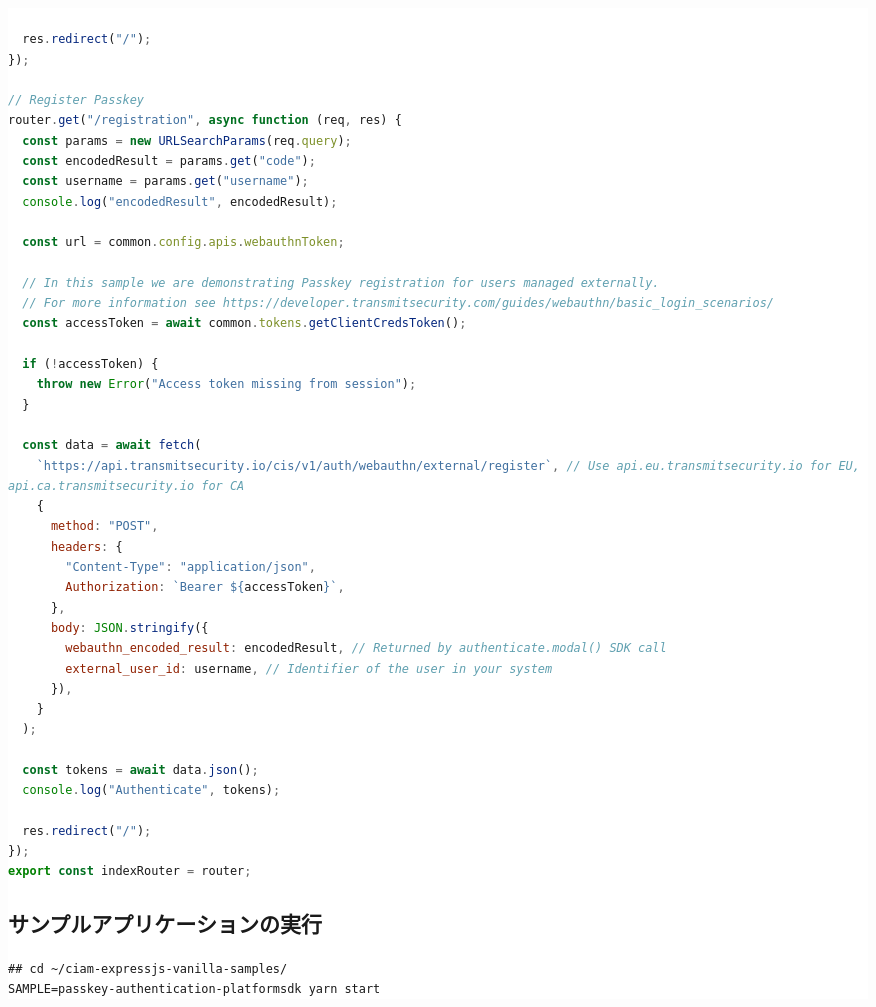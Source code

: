 ```javascript

  res.redirect("/");
});

// Register Passkey
router.get("/registration", async function (req, res) {
  const params = new URLSearchParams(req.query);
  const encodedResult = params.get("code");
  const username = params.get("username");
  console.log("encodedResult", encodedResult);

  const url = common.config.apis.webauthnToken;

  // In this sample we are demonstrating Passkey registration for users managed externally.
  // For more information see https://developer.transmitsecurity.com/guides/webauthn/basic_login_scenarios/
  const accessToken = await common.tokens.getClientCredsToken();

  if (!accessToken) {
    throw new Error("Access token missing from session");
  }

  const data = await fetch(
    `https://api.transmitsecurity.io/cis/v1/auth/webauthn/external/register`, // Use api.eu.transmitsecurity.io for EU, api.ca.transmitsecurity.io for CA
    {
      method: "POST",
      headers: {
        "Content-Type": "application/json",
        Authorization: `Bearer ${accessToken}`,
      },
      body: JSON.stringify({
        webauthn_encoded_result: encodedResult, // Returned by authenticate.modal() SDK call
        external_user_id: username, // Identifier of the user in your system
      }),
    }
  );

  const tokens = await data.json();
  console.log("Authenticate", tokens);

  res.redirect("/");
});
export const indexRouter = router;
```

## サンプルアプリケーションの実行

```
## cd ~/ciam-expressjs-vanilla-samples/
SAMPLE=passkey-authentication-platformsdk yarn start
```
